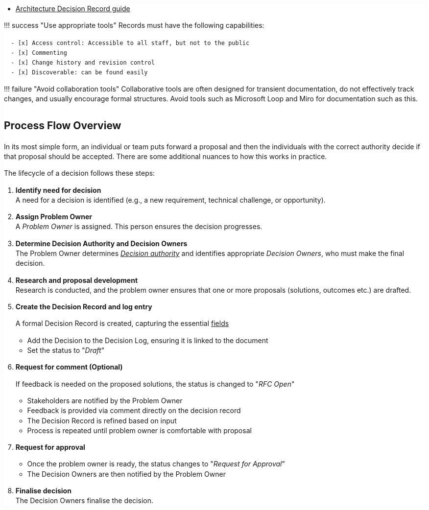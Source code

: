  - [Architecture Decision Record guide](./Architectural-Decision-Records.md)

!!! success "Use appropriate tools"
      Records must have the following capabilities:

      - [x] Access control: Accessible to all staff, but not to the public
      - [x] Commenting
      - [x] Change history and revision control
      - [x] Discoverable: can be found easily

!!! failure "Avoid collaboration tools"
      Collaborative tools are often designed for transient documentation, do not effectively track changes, and usually encourage formal structures. Avoid tools such as Microsoft Loop and Miro for documentation such as this. 

## Process Flow Overview

In its most simple form, an individual or team puts forward a proposal and then the individuals with the correct authority decide if that proposal should be accepted. There are some additional nuances to how this works in practice.

The lifecycle of a decision follows these steps:

1. **Identify need for decision**  
   A need for a decision is identified (e.g., a new requirement, technical challenge, or opportunity).

2. **Assign Problem Owner**  
   A *Problem Owner* is assigned. This person ensures the decision progresses.

3. **Determine Decision Authority and Decision Owners**  
   The Problem Owner determines [*Decision authority*](#decision-authority) and identifies appropriate *Decision Owners*, who must make the final decision.

4. **Research and proposal development**  
   Research is conducted, and the problem owner ensures that one or more proposals (solutions, outcomes etc.) are drafted.

5. **Create the Decision Record and log entry** 
   
      A formal Decision Record is created, capturing the essential [fields](#decision-record-fields) 

      - Add the Decision to the Decision Log, ensuring it is linked to the document
      - Set the status to "*Draft*"

 6. **Request for comment (Optional)** 
  
    If feedback is needed on the proposed solutions, the status is changed to "*RFC Open*"

    - Stakeholders are notified by the Problem Owner
    - Feedback is provided via comment directly on the decision record
    - The Decision Record is refined based on input
    - Process is repeated until problem owner is comfortable with proposal

6. **Request for approval**
    - Once the problem owner is ready, the status changes to "*Request for Approval*"
    - The Decision Owners are then notified by the Problem Owner

7. **Finalise decision**  
    The Decision Owners finalise the decision. 
   